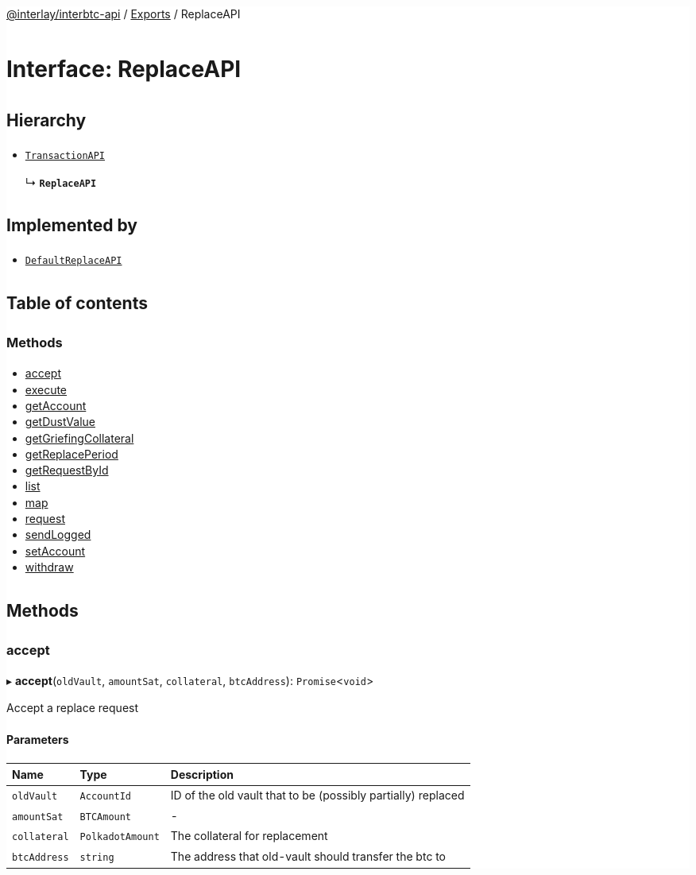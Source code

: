[@interlay/interbtc-api](/README.md) / [Exports](/modules.md) / ReplaceAPI

# Interface: ReplaceAPI

## Hierarchy

- [`TransactionAPI`](/interfaces/TransactionAPI.md)

  ↳ **`ReplaceAPI`**

## Implemented by

- [`DefaultReplaceAPI`](/classes/DefaultReplaceAPI.md)

## Table of contents

### Methods

- [accept](/interfaces/ReplaceAPI.md#accept)
- [execute](/interfaces/ReplaceAPI.md#execute)
- [getAccount](/interfaces/ReplaceAPI.md#getaccount)
- [getDustValue](/interfaces/ReplaceAPI.md#getdustvalue)
- [getGriefingCollateral](/interfaces/ReplaceAPI.md#getgriefingcollateral)
- [getReplacePeriod](/interfaces/ReplaceAPI.md#getreplaceperiod)
- [getRequestById](/interfaces/ReplaceAPI.md#getrequestbyid)
- [list](/interfaces/ReplaceAPI.md#list)
- [map](/interfaces/ReplaceAPI.md#map)
- [request](/interfaces/ReplaceAPI.md#request)
- [sendLogged](/interfaces/ReplaceAPI.md#sendlogged)
- [setAccount](/interfaces/ReplaceAPI.md#setaccount)
- [withdraw](/interfaces/ReplaceAPI.md#withdraw)

## Methods

### accept

▸ **accept**(`oldVault`, `amountSat`, `collateral`, `btcAddress`): `Promise`<`void`\>

Accept a replace request

#### Parameters

| Name | Type | Description |
| :------ | :------ | :------ |
| `oldVault` | `AccountId` | ID of the old vault that to be (possibly partially) replaced |
| `amountSat` | `BTCAmount` | - |
| `collateral` | `PolkadotAmount` | The collateral for replacement |
| `btcAddress` | `string` | The address that old-vault should transfer the btc to |
